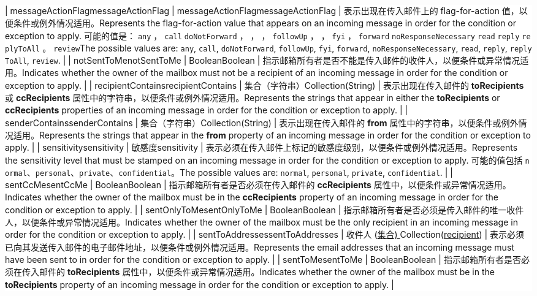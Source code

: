 | <span data-ttu-id="8f54c-164">messageActionFlag</span><span class="sxs-lookup"><span data-stu-id="8f54c-164">messageActionFlag</span></span> | <span data-ttu-id="8f54c-165">messageActionFlag</span><span class="sxs-lookup"><span data-stu-id="8f54c-165">messageActionFlag</span></span>  | <span data-ttu-id="8f54c-166">表示出现在传入邮件上的 flag-for-action 值，以便条件或例外情况适用。</span><span class="sxs-lookup"><span data-stu-id="8f54c-166">Represents the flag-for-action value that appears on an incoming message in order for the condition or exception to apply.</span></span> <span data-ttu-id="8f54c-167">可能的值是： `any` ， `call` `doNotForward` ， ， ， `followUp` ， ， `fyi` ， `forward` `noResponseNecessary` `read` `reply` `replyToAll` 。 `review`</span><span class="sxs-lookup"><span data-stu-id="8f54c-167">The possible values are: `any`, `call`, `doNotForward`, `followUp`, `fyi`, `forward`, `noResponseNecessary`, `read`, `reply`, `replyToAll`, `review`.</span></span> |
| <span data-ttu-id="8f54c-168">notSentToMe</span><span class="sxs-lookup"><span data-stu-id="8f54c-168">notSentToMe</span></span> | <span data-ttu-id="8f54c-169">Boolean</span><span class="sxs-lookup"><span data-stu-id="8f54c-169">Boolean</span></span> | <span data-ttu-id="8f54c-170">指示邮箱所有者是否不能是传入邮件的收件人，以便条件或异常情况适用。</span><span class="sxs-lookup"><span data-stu-id="8f54c-170">Indicates whether the owner of the mailbox must not be a recipient of an incoming message in order for the condition or exception to apply.</span></span> |
| <span data-ttu-id="8f54c-171">recipientContains</span><span class="sxs-lookup"><span data-stu-id="8f54c-171">recipientContains</span></span> | <span data-ttu-id="8f54c-172">集合（字符串）</span><span class="sxs-lookup"><span data-stu-id="8f54c-172">Collection(String)</span></span> | <span data-ttu-id="8f54c-173">表示出现在传入邮件的 **toRecipients** 或 **ccRecipients** 属性中的字符串，以便条件或例外情况适用。</span><span class="sxs-lookup"><span data-stu-id="8f54c-173">Represents the strings that appear in either the **toRecipients** or **ccRecipients** properties of an incoming message in order for the condition or exception to apply.</span></span> |
| <span data-ttu-id="8f54c-174">senderContains</span><span class="sxs-lookup"><span data-stu-id="8f54c-174">senderContains</span></span> | <span data-ttu-id="8f54c-175">集合（字符串）</span><span class="sxs-lookup"><span data-stu-id="8f54c-175">Collection(String)</span></span> | <span data-ttu-id="8f54c-176">表示出现在传入邮件的 **from** 属性中的字符串，以便条件或例外情况适用。</span><span class="sxs-lookup"><span data-stu-id="8f54c-176">Represents the strings that appear in the **from** property of an incoming message in order for the condition or exception to apply.</span></span> |
| <span data-ttu-id="8f54c-177">sensitivity</span><span class="sxs-lookup"><span data-stu-id="8f54c-177">sensitivity</span></span> | <span data-ttu-id="8f54c-178">敏感度</span><span class="sxs-lookup"><span data-stu-id="8f54c-178">sensitivity</span></span> | <span data-ttu-id="8f54c-179">表示必须在传入邮件上标记的敏感度级别，以便条件或例外情况适用。</span><span class="sxs-lookup"><span data-stu-id="8f54c-179">Represents the sensitivity level that must be stamped on an incoming message in order for the condition or exception to apply.</span></span> <span data-ttu-id="8f54c-180">可能的值包括 `normal`、`personal`、`private`、`confidential`。</span><span class="sxs-lookup"><span data-stu-id="8f54c-180">The possible values are: `normal`, `personal`, `private`, `confidential`.</span></span> |
| <span data-ttu-id="8f54c-181">sentCcMe</span><span class="sxs-lookup"><span data-stu-id="8f54c-181">sentCcMe</span></span> | <span data-ttu-id="8f54c-182">Boolean</span><span class="sxs-lookup"><span data-stu-id="8f54c-182">Boolean</span></span> | <span data-ttu-id="8f54c-183">指示邮箱所有者是否必须在传入邮件的 **ccRecipients** 属性中，以便条件或异常情况适用。</span><span class="sxs-lookup"><span data-stu-id="8f54c-183">Indicates whether the owner of the mailbox must be in the **ccRecipients** property of an incoming message in order for the condition or exception to apply.</span></span> |
| <span data-ttu-id="8f54c-184">sentOnlyToMe</span><span class="sxs-lookup"><span data-stu-id="8f54c-184">sentOnlyToMe</span></span> | <span data-ttu-id="8f54c-185">Boolean</span><span class="sxs-lookup"><span data-stu-id="8f54c-185">Boolean</span></span> | <span data-ttu-id="8f54c-186">指示邮箱所有者是否必须是传入邮件的唯一收件人，以便条件或异常情况适用。</span><span class="sxs-lookup"><span data-stu-id="8f54c-186">Indicates whether the owner of the mailbox must be the only recipient in an incoming message in order for the condition or exception to apply.</span></span> |
| <span data-ttu-id="8f54c-187">sentToAddresses</span><span class="sxs-lookup"><span data-stu-id="8f54c-187">sentToAddresses</span></span> | <span data-ttu-id="8f54c-188">收件人 ([集合) ](recipient.md)</span><span class="sxs-lookup"><span data-stu-id="8f54c-188">Collection([recipient](recipient.md))</span></span> | <span data-ttu-id="8f54c-189">表示必须已向其发送传入邮件的电子邮件地址，以便条件或例外情况适用。</span><span class="sxs-lookup"><span data-stu-id="8f54c-189">Represents the email addresses that an incoming message must have been sent to in order for the condition or exception to apply.</span></span> |
| <span data-ttu-id="8f54c-190">sentToMe</span><span class="sxs-lookup"><span data-stu-id="8f54c-190">sentToMe</span></span> | <span data-ttu-id="8f54c-191">Boolean</span><span class="sxs-lookup"><span data-stu-id="8f54c-191">Boolean</span></span> | <span data-ttu-id="8f54c-192">指示邮箱所有者是否必须在传入邮件的 **toRecipients** 属性中，以便条件或异常情况适用。</span><span class="sxs-lookup"><span data-stu-id="8f54c-192">Indicates whether the owner of the mailbox must be in the **toRecipients** property of an incoming message in order for the condition or exception to apply.</span></span> |